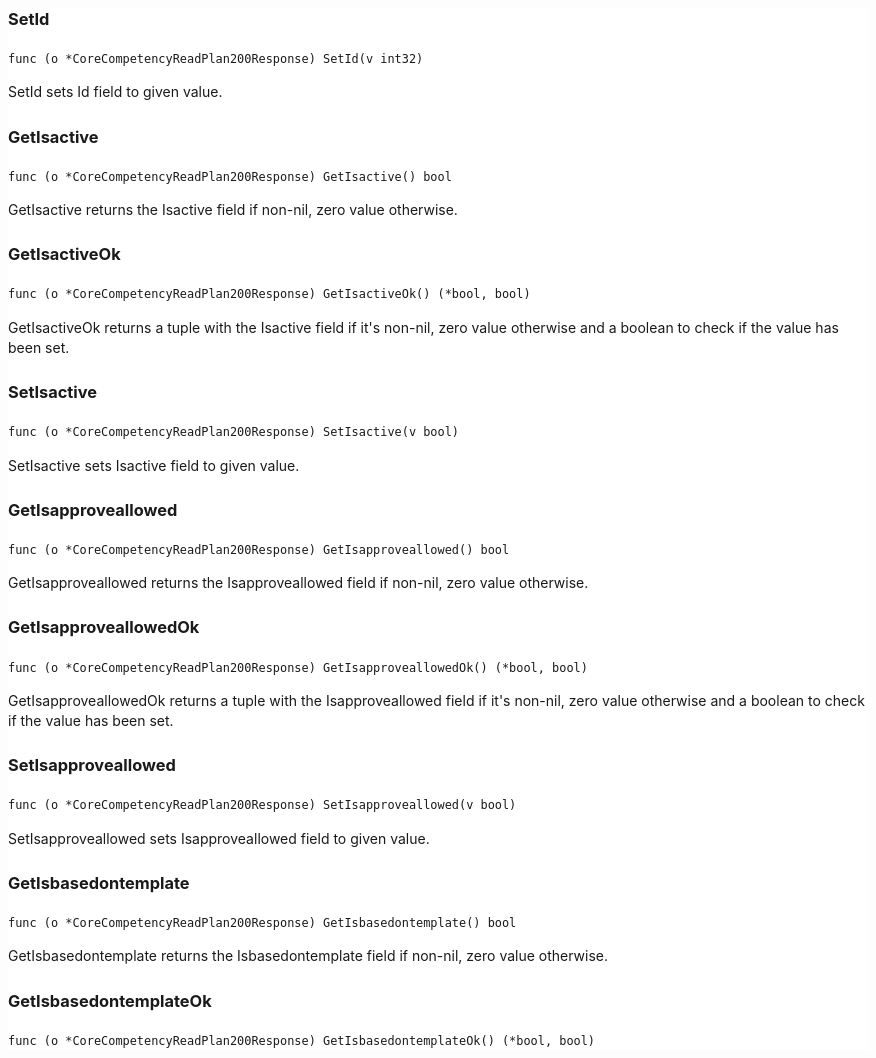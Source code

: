 ### SetId

`func (o *CoreCompetencyReadPlan200Response) SetId(v int32)`

SetId sets Id field to given value.


### GetIsactive

`func (o *CoreCompetencyReadPlan200Response) GetIsactive() bool`

GetIsactive returns the Isactive field if non-nil, zero value otherwise.

### GetIsactiveOk

`func (o *CoreCompetencyReadPlan200Response) GetIsactiveOk() (*bool, bool)`

GetIsactiveOk returns a tuple with the Isactive field if it's non-nil, zero value otherwise
and a boolean to check if the value has been set.

### SetIsactive

`func (o *CoreCompetencyReadPlan200Response) SetIsactive(v bool)`

SetIsactive sets Isactive field to given value.


### GetIsapproveallowed

`func (o *CoreCompetencyReadPlan200Response) GetIsapproveallowed() bool`

GetIsapproveallowed returns the Isapproveallowed field if non-nil, zero value otherwise.

### GetIsapproveallowedOk

`func (o *CoreCompetencyReadPlan200Response) GetIsapproveallowedOk() (*bool, bool)`

GetIsapproveallowedOk returns a tuple with the Isapproveallowed field if it's non-nil, zero value otherwise
and a boolean to check if the value has been set.

### SetIsapproveallowed

`func (o *CoreCompetencyReadPlan200Response) SetIsapproveallowed(v bool)`

SetIsapproveallowed sets Isapproveallowed field to given value.


### GetIsbasedontemplate

`func (o *CoreCompetencyReadPlan200Response) GetIsbasedontemplate() bool`

GetIsbasedontemplate returns the Isbasedontemplate field if non-nil, zero value otherwise.

### GetIsbasedontemplateOk

`func (o *CoreCompetencyReadPlan200Response) GetIsbasedontemplateOk() (*bool, bool)`
